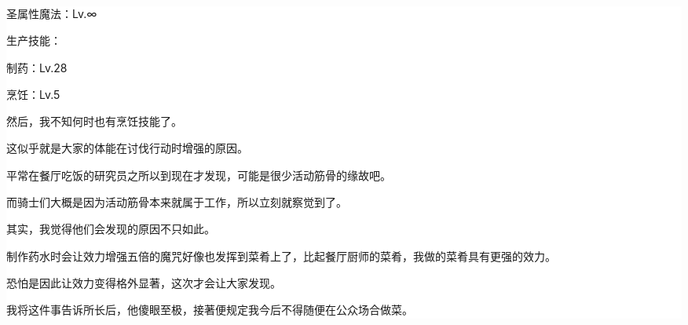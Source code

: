 圣属性魔法：Lv.∞

生产技能：

制药：Lv.28

烹饪：Lv.5

然后，我不知何时也有烹饪技能了。

这似乎就是大家的体能在讨伐行动时增强的原因。

平常在餐厅吃饭的研究员之所以到现在才发现，可能是很少活动筋骨的缘故吧。

而骑士们大概是因为活动筋骨本来就属于工作，所以立刻就察觉到了。

其实，我觉得他们会发现的原因不只如此。

制作药水时会让效力增强五倍的魔咒好像也发挥到菜肴上了，比起餐厅厨师的菜肴，我做的菜肴具有更强的效力。

恐怕是因此让效力变得格外显著，这次才会让大家发现。

我将这件事告诉所长后，他傻眼至极，接著便规定我今后不得随便在公众场合做菜。

